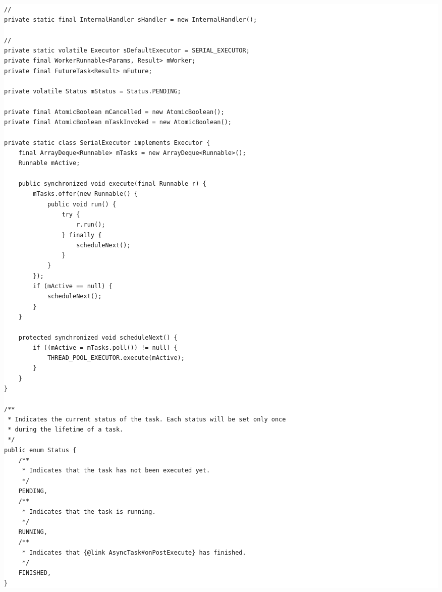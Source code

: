     //
    private static final InternalHandler sHandler = new InternalHandler();

    //
    private static volatile Executor sDefaultExecutor = SERIAL_EXECUTOR;
    private final WorkerRunnable<Params, Result> mWorker;
    private final FutureTask<Result> mFuture;

    private volatile Status mStatus = Status.PENDING;
    
    private final AtomicBoolean mCancelled = new AtomicBoolean();
    private final AtomicBoolean mTaskInvoked = new AtomicBoolean();

    private static class SerialExecutor implements Executor {
        final ArrayDeque<Runnable> mTasks = new ArrayDeque<Runnable>();
        Runnable mActive;

        public synchronized void execute(final Runnable r) {
            mTasks.offer(new Runnable() {
                public void run() {
                    try {
                        r.run();
                    } finally {
                        scheduleNext();
                    }
                }
            });
            if (mActive == null) {
                scheduleNext();
            }
        }

        protected synchronized void scheduleNext() {
            if ((mActive = mTasks.poll()) != null) {
                THREAD_POOL_EXECUTOR.execute(mActive);
            }
        }
    }

    /**
     * Indicates the current status of the task. Each status will be set only once
     * during the lifetime of a task.
     */
    public enum Status {
        /**
         * Indicates that the task has not been executed yet.
         */
        PENDING,
        /**
         * Indicates that the task is running.
         */
        RUNNING,
        /**
         * Indicates that {@link AsyncTask#onPostExecute} has finished.
         */
        FINISHED,
    }
